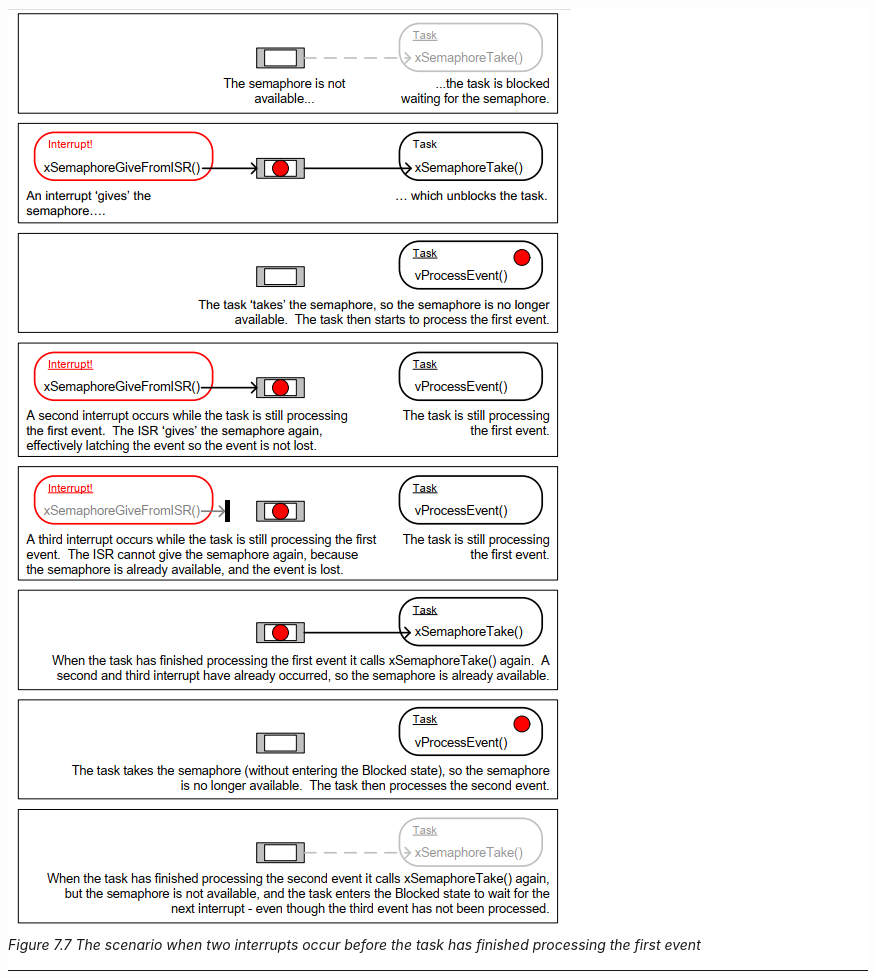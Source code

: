 ![](media/image54.png)   
*Figure 7.7 The scenario when two interrupts occur before the task has finished processing the first event*
* * *
